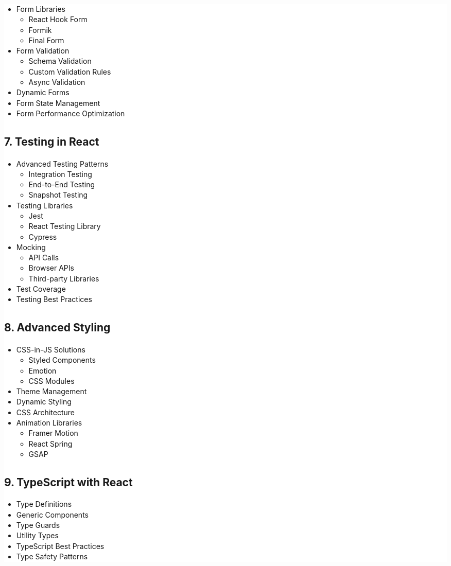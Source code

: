 - Form Libraries
  - React Hook Form
  - Formik
  - Final Form
- Form Validation
  - Schema Validation
  - Custom Validation Rules
  - Async Validation
- Dynamic Forms
- Form State Management
- Form Performance Optimization

## 7. Testing in React

- Advanced Testing Patterns
  - Integration Testing
  - End-to-End Testing
  - Snapshot Testing
- Testing Libraries
  - Jest
  - React Testing Library
  - Cypress
- Mocking
  - API Calls
  - Browser APIs
  - Third-party Libraries
- Test Coverage
- Testing Best Practices

## 8. Advanced Styling

- CSS-in-JS Solutions
  - Styled Components
  - Emotion
  - CSS Modules
- Theme Management
- Dynamic Styling
- CSS Architecture
- Animation Libraries
  - Framer Motion
  - React Spring
  - GSAP

## 9. TypeScript with React

- Type Definitions
- Generic Components
- Type Guards
- Utility Types
- TypeScript Best Practices
- Type Safety Patterns
